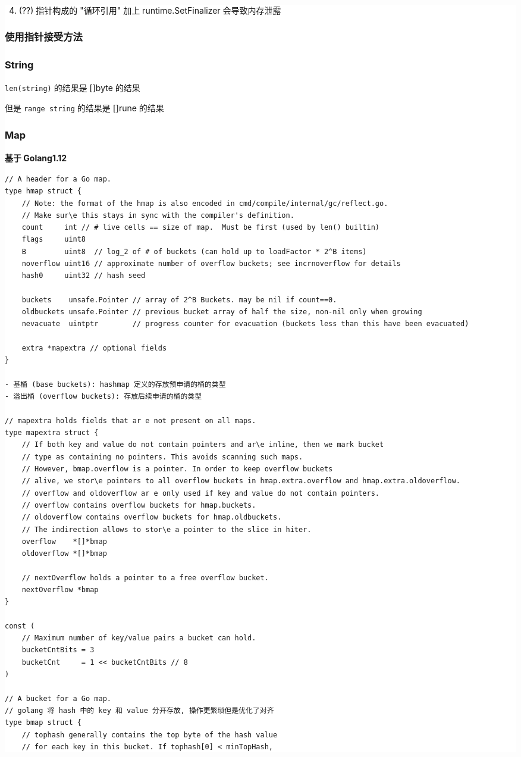 4. (??) 指针构成的 "循环引⽤" 加上 runtime.SetFinalizer 会导致内存泄露

### 使用指针接受方法

### String

`len(string)` 的结果是 []byte 的结果

但是 `range string` 的结果是 []rune 的结果

### Map

**基于 Golang1.12**

```golang
// A header for a Go map.
type hmap struct {
	// Note: the format of the hmap is also encoded in cmd/compile/internal/gc/reflect.go.
	// Make sur\e this stays in sync with the compiler's definition.
	count     int // # live cells == size of map.  Must be first (used by len() builtin)
	flags     uint8
	B         uint8  // log_2 of # of buckets (can hold up to loadFactor * 2^B items)
	noverflow uint16 // approximate number of overflow buckets; see incrnoverflow for details
	hash0     uint32 // hash seed

	buckets    unsafe.Pointer // array of 2^B Buckets. may be nil if count==0.
	oldbuckets unsafe.Pointer // previous bucket array of half the size, non-nil only when growing
	nevacuate  uintptr        // progress counter for evacuation (buckets less than this have been evacuated)

	extra *mapextra // optional fields
}

- 基桶 (base buckets): hashmap 定义的存放预申请的桶的类型
- 溢出桶 (overflow buckets): 存放后续申请的桶的类型

// mapextra holds fields that ar e not present on all maps.
type mapextra struct {
	// If both key and value do not contain pointers and ar\e inline, then we mark bucket
	// type as containing no pointers. This avoids scanning such maps.
	// However, bmap.overflow is a pointer. In order to keep overflow buckets
	// alive, we stor\e pointers to all overflow buckets in hmap.extra.overflow and hmap.extra.oldoverflow.
	// overflow and oldoverflow ar e only used if key and value do not contain pointers.
	// overflow contains overflow buckets for hmap.buckets.
	// oldoverflow contains overflow buckets for hmap.oldbuckets.
	// The indirection allows to stor\e a pointer to the slice in hiter.
	overflow    *[]*bmap
	oldoverflow *[]*bmap

	// nextOverflow holds a pointer to a free overflow bucket.
	nextOverflow *bmap
}

const (
	// Maximum number of key/value pairs a bucket can hold.
	bucketCntBits = 3
	bucketCnt     = 1 << bucketCntBits // 8
)

// A bucket for a Go map.
// golang 将 hash 中的 key 和 value 分开存放, 操作更繁琐但是优化了对齐
type bmap struct {
	// tophash generally contains the top byte of the hash value
	// for each key in this bucket. If tophash[0] < minTopHash,
```